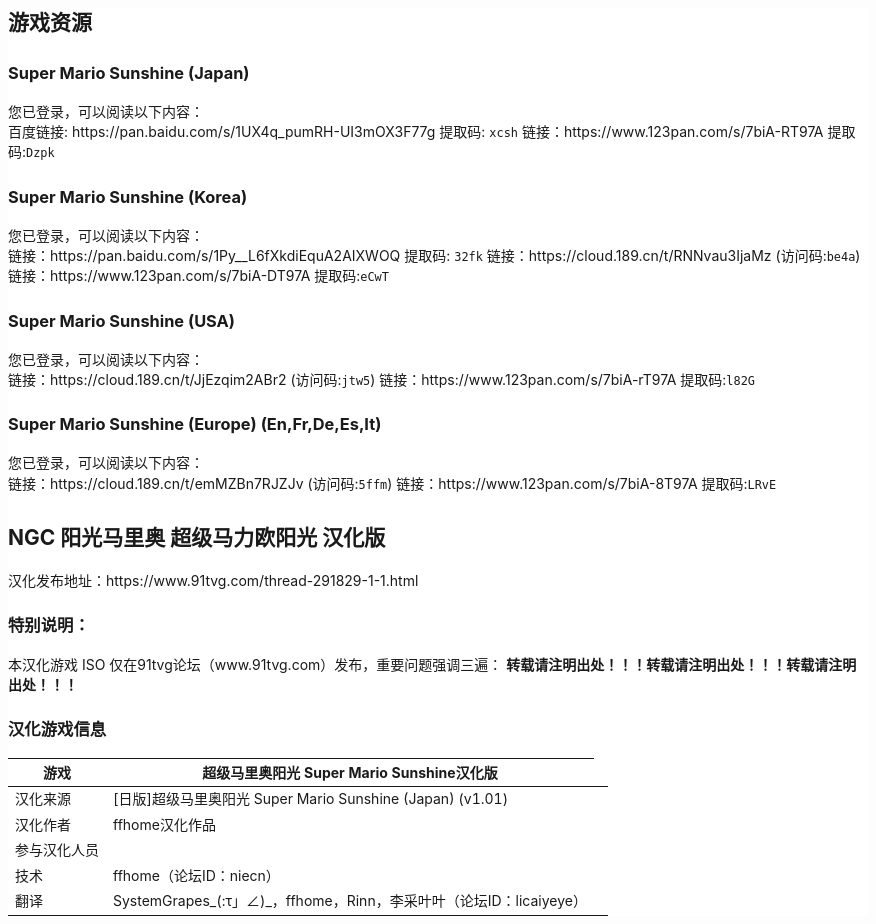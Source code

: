 <a name="ci_title1"></a>
<h2>游戏资源</h2>
<a name="ci_title2"></a>
<h3>Super Mario Sunshine (Japan)</h3>
您已登录，可以阅读以下内容：
<div>百度链接: https://pan.baidu.com/s/1UX4q_pumRH-UI3mOX3F77g 提取码: <code>xcsh</code>
链接：https://www.123pan.com/s/7biA-RT97A 提取码:<code>Dzpk</code></div>
<a name="ci_title3"></a>
<h3>Super Mario Sunshine (Korea)</h3>
您已登录，可以阅读以下内容：
<div>链接：https://pan.baidu.com/s/1Py__L6fXkdiEquA2AIXWOQ 提取码: <code>32fk</code>
链接：https://cloud.189.cn/t/RNNvau3IjaMz (访问码:<code>be4a</code>)
链接：https://www.123pan.com/s/7biA-DT97A 提取码:<code>eCwT</code></div>
<a name="ci_title4"></a>
<h3>Super Mario Sunshine (USA)</h3>
您已登录，可以阅读以下内容：
<div>链接：https://cloud.189.cn/t/JjEzqim2ABr2 (访问码:<code>jtw5</code>)
链接：https://www.123pan.com/s/7biA-rT97A 提取码:<code>l82G</code></div>
<a name="ci_title5"></a>
<h3>Super Mario Sunshine (Europe) (En,Fr,De,Es,It)</h3>
您已登录，可以阅读以下内容：
<div>链接：https://cloud.189.cn/t/emMZBn7RJZJv (访问码:<code>5ffm</code>)
链接：https://www.123pan.com/s/7biA-8T97A 提取码:<code>LRvE</code></div>
<a name="ci_title6"></a>
<h2>NGC 阳光马里奥 超级马力欧阳光 汉化版</h2>
汉化发布地址：https://www.91tvg.com/thread-291829-1-1.html

<a name="ci_title7"></a>
<h3>特别说明：</h3>
本汉化游戏 ISO 仅在91tvg论坛（www.91tvg.com）发布，重要问题强调三遍：
<strong>转载请注明出处！！！转载请注明出处！！！转载请注明出处！！！</strong>

<a name="ci_title8"></a>
<h3>汉化游戏信息</h3>
<table>
<thead>
<tr>
<th>游戏</th>
<th>超级马里奥阳光 Super Mario Sunshine汉化版</th>
</tr>
</thead>
<tbody>
<tr>
<td>汉化来源</td>
<td>[日版]超级马里奥阳光 Super Mario Sunshine (Japan) (v1.01)</td>
</tr>
<tr>
<td>汉化作者</td>
<td>ffhome汉化作品</td>
</tr>
<tr>
<td>参与汉化人员</td>
<td></td>
<td></td>
</tr>
<tr>
<td>技术</td>
<td>ffhome（论坛ID：niecn）</td>
</tr>
<tr>
<td>翻译</td>
<td>SystemGrapes_(:τ」∠)_，ffhome，Rinn，李采叶叶（论坛ID：licaiyeye）</td>
</tr>
<tr>